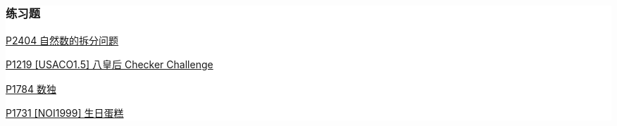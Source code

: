
### 练习题

[P2404 自然数的拆分问题  ](https://www.luogu.com.cn/problem/P2404)

[P1219 [USACO1.5] 八皇后 Checker Challenge  ](https://www.luogu.com.cn/problem/P1219)

[P1784 数独  ](https://www.luogu.com.cn/problem/P1784)

[P1731 [NOI1999] 生日蛋糕  ](https://www.luogu.com.cn/problem/P1731)


